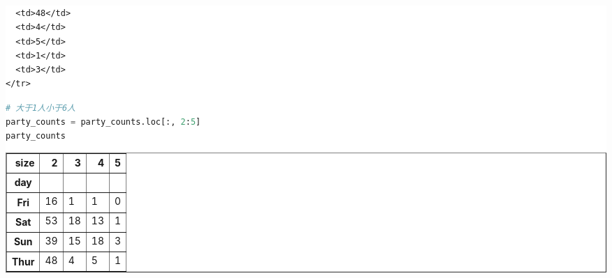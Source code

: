       <td>48</td>
      <td>4</td>
      <td>5</td>
      <td>1</td>
      <td>3</td>
    </tr>
  </tbody>
</table>
</div>




```python
# 大于1人小于6人
party_counts = party_counts.loc[:, 2:5]
party_counts
```




<div>
<table border="1" class="dataframe">
  <thead>
    <tr style="text-align: right;">
      <th>size</th>
      <th>2</th>
      <th>3</th>
      <th>4</th>
      <th>5</th>
    </tr>
    <tr>
      <th>day</th>
      <th></th>
      <th></th>
      <th></th>
      <th></th>
    </tr>
  </thead>
  <tbody>
    <tr>
      <th>Fri</th>
      <td>16</td>
      <td>1</td>
      <td>1</td>
      <td>0</td>
    </tr>
    <tr>
      <th>Sat</th>
      <td>53</td>
      <td>18</td>
      <td>13</td>
      <td>1</td>
    </tr>
    <tr>
      <th>Sun</th>
      <td>39</td>
      <td>15</td>
      <td>18</td>
      <td>3</td>
    </tr>
    <tr>
      <th>Thur</th>
      <td>48</td>
      <td>4</td>
      <td>5</td>
      <td>1</td>